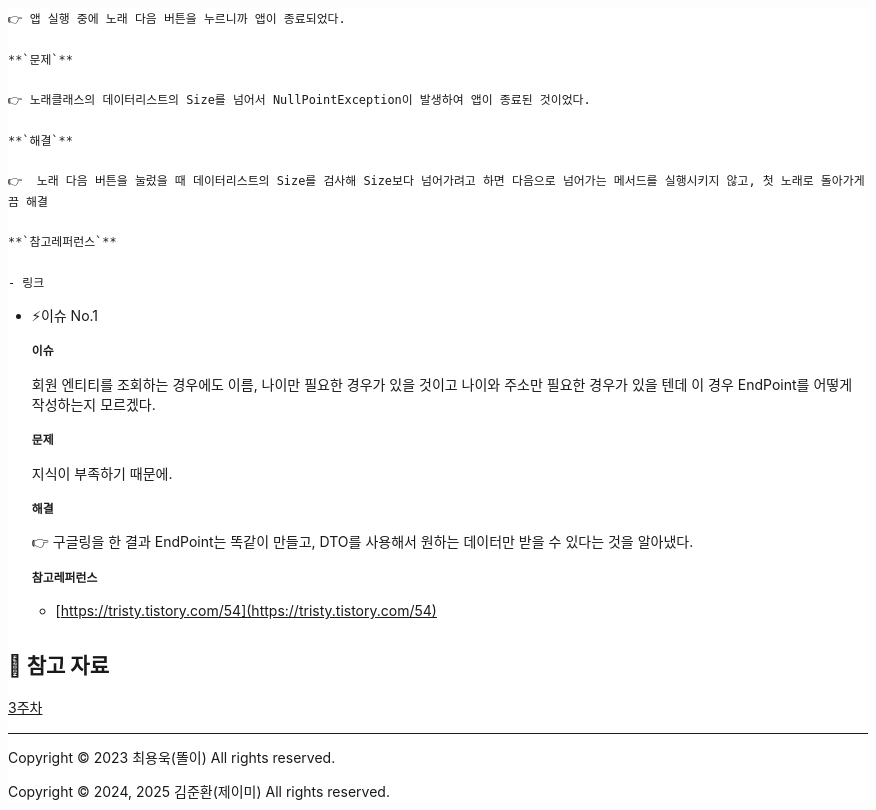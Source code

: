     👉 앱 실행 중에 노래 다음 버튼을 누르니까 앱이 종료되었다.
    
    **`문제`**
    
    👉 노래클래스의 데이터리스트의 Size를 넘어서 NullPointException이 발생하여 앱이 종료된 것이었다. 
    
    **`해결`**
    
    👉  노래 다음 버튼을 눌렀을 때 데이터리스트의 Size를 검사해 Size보다 넘어가려고 하면 다음으로 넘어가는 메서드를 실행시키지 않고, 첫 노래로 돌아가게끔 해결
    
    **`참고레퍼런스`**
    
    - 링크
- ⚡이슈 No.1
    
    **`이슈`**
    
    회원 엔티티를 조회하는 경우에도 이름, 나이만 필요한 경우가 있을 것이고 나이와 주소만 필요한 경우가 있을 텐데 이 경우 EndPoint를 어떻게 작성하는지 모르겠다. 
    
    **`문제`**
    
    지식이 부족하기 때문에.
    
    **`해결`**
    
    👉  구글링을 한 결과 EndPoint는 똑같이 만들고, DTO를 사용해서 원하는 데이터만 받을 수 있다는 것을 알아냈다. 
    
    **`참고레퍼런스`**
    
    - [https://tristy.tistory.com/54](https://tristy.tistory.com/54)

## 🤔 참고 자료

[3주차](3%E1%84%8C%E1%85%AE%E1%84%8E%E1%85%A1%201b7b57f4596b8157bf72fef7e13dc116.csv)

---

Copyright © 2023 최용욱(똘이) All rights reserved.

Copyright © 2024, 2025 김준환(제이미) All rights reserved.